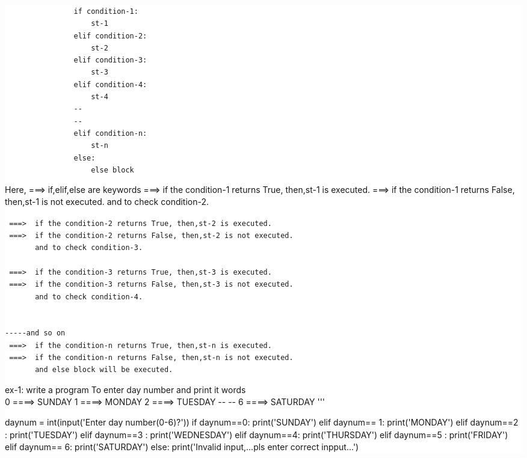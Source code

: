                     if condition-1:    
                        st-1
                    elif condition-2:
                        st-2
                    elif condition-3:
                        st-3
                    elif condition-4:
                        st-4
                    --
                    --
                    elif condition-n:
                        st-n
                    else:
                        else block
                        


   Here,
     ===>  if,elif,else are keywords
     ===>  if the condition-1 returns True, then,st-1 is executed.
     ===>  if the condition-1 returns False, then,st-1 is not executed.
           and to check condition-2.


     ===>  if the condition-2 returns True, then,st-2 is executed.
     ===>  if the condition-2 returns False, then,st-2 is not executed.
           and to check condition-3.

     ===>  if the condition-3 returns True, then,st-3 is executed.
     ===>  if the condition-3 returns False, then,st-3 is not executed.
           and to check condition-4.


    -----and so on
     ===>  if the condition-n returns True, then,st-n is executed.
     ===>  if the condition-n returns False, then,st-n is not executed.
           and else block will be executed.
             

ex-1: write a program To enter day number and print it words   
                0 ====> SUNDAY
                1 ====> MONDAY
                2 ====> TUESDAY
                --
                --
                6 ====> SATURDAY    '''

daynum = int(input('Enter day number(0-6)?'))
if daynum==0:
    print('SUNDAY')
elif daynum== 1:
    print('MONDAY')
elif daynum==2 :
    print('TUESDAY')
elif daynum==3 :
    print('WEDNESDAY')
elif daynum==4:
    print('THURSDAY')
elif daynum==5 :
    print('FRIDAY')
elif daynum== 6:
    print('SATURDAY')
else:
    print('Invalid input,...pls enter correct inpput...')
